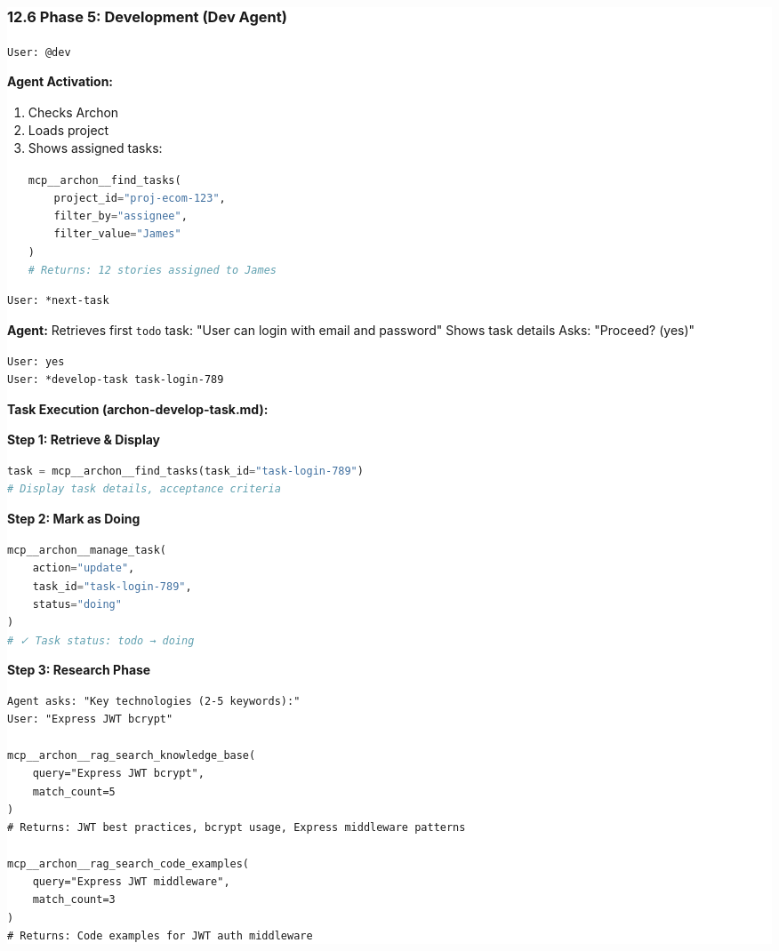
### 12.6 Phase 5: Development (Dev Agent)

```
User: @dev
```

**Agent Activation:**

1. Checks Archon
2. Loads project
3. Shows assigned tasks:
   ```python
   mcp__archon__find_tasks(
       project_id="proj-ecom-123",
       filter_by="assignee",
       filter_value="James"
   )
   # Returns: 12 stories assigned to James
   ```

```
User: *next-task
```

**Agent:**
Retrieves first `todo` task: "User can login with email and password"
Shows task details
Asks: "Proceed? (yes)"

```
User: yes
User: *develop-task task-login-789
```

**Task Execution (archon-develop-task.md):**

**Step 1: Retrieve & Display**

```python
task = mcp__archon__find_tasks(task_id="task-login-789")
# Display task details, acceptance criteria
```

**Step 2: Mark as Doing**

```python
mcp__archon__manage_task(
    action="update",
    task_id="task-login-789",
    status="doing"
)
# ✓ Task status: todo → doing
```

**Step 3: Research Phase**

```
Agent asks: "Key technologies (2-5 keywords):"
User: "Express JWT bcrypt"

mcp__archon__rag_search_knowledge_base(
    query="Express JWT bcrypt",
    match_count=5
)
# Returns: JWT best practices, bcrypt usage, Express middleware patterns

mcp__archon__rag_search_code_examples(
    query="Express JWT middleware",
    match_count=3
)
# Returns: Code examples for JWT auth middleware
```